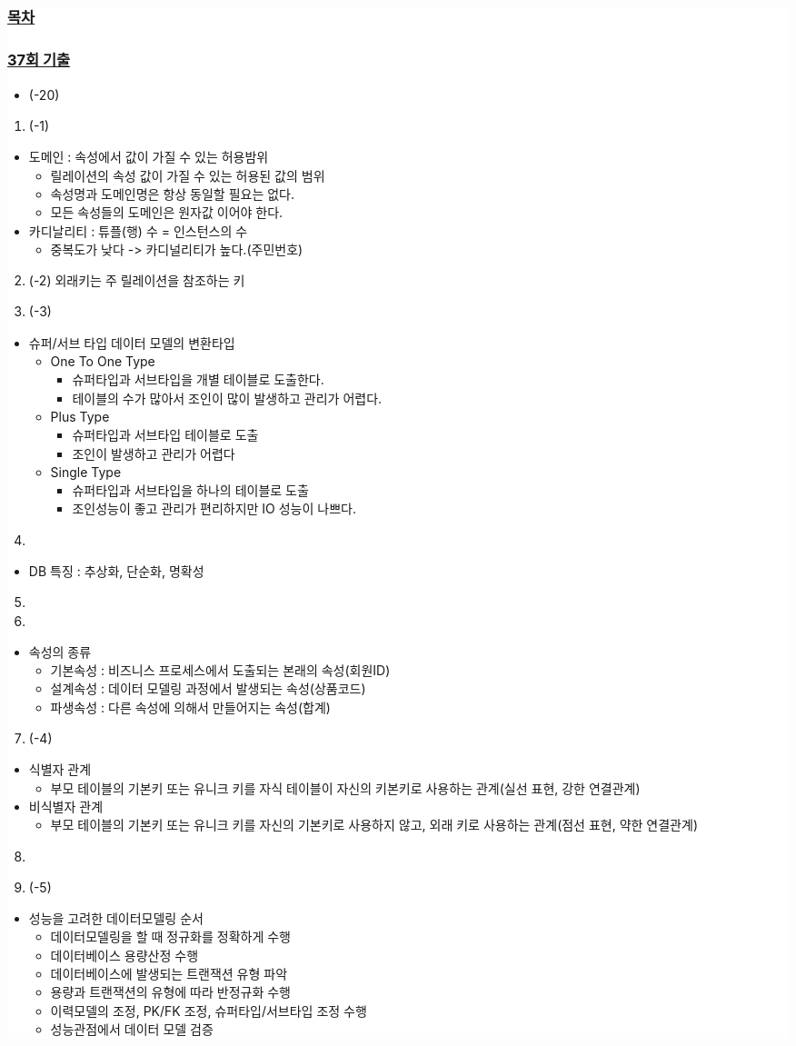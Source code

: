 ### [목차](../readme.md)

### [37회 기출](https://yunamom.tistory.com/321)

- (-20)

1. (-1)

- 도메인 : 속성에서 값이 가질 수 있는 허용밤위
  - 릴레이션의 속성 값이 가질 수 있는 허용된 값의 범위
  - 속성명과 도메인명은 항상 동일할 필요는 없다.
  - 모든 속성들의 도메인은 원자값 이어야 한다.
- 카디날리티 : 튜플(행) 수 = 인스턴스의 수
  - 중복도가 낮다 -> 카디널리티가 높다.(주민번호)

2. (-2)
   외래키는 주 릴레이션을 참조하는 키

3. (-3)

- 슈퍼/서브 타입 데이터 모델의 변환타입
  - One To One Type
    - 슈퍼타입과 서브타입을 개별 테이블로 도출한다.
    - 테이블의 수가 많아서 조인이 많이 발생하고 관리가 어렵다.
  - Plus Type
    - 슈퍼타입과 서브타입 테이블로 도출
    - 조인이 발생하고 관리가 어렵다
  - Single Type
    - 슈퍼타입과 서브타입을 하나의 테이블로 도출
    - 조인성능이 좋고 관리가 편리하지만 IO 성능이 나쁘다.

4.

- DB 특징 : 추상화, 단순화, 명확성

5.

6.

- 속성의 종류
  - 기본속성 : 비즈니스 프로세스에서 도출되는 본래의 속성(회원ID)
  - 설계속성 : 데이터 모델링 과정에서 발생되는 속성(상품코드)
  - 파생속성 : 다른 속성에 의해서 만들어지는 속성(합계)

7. (-4)

- 식별자 관계
  - 부모 테이블의 기본키 또는 유니크 키를 자식 테이블이 자신의 키본키로 사용하는 관계(실선 표현, 강한 연결관계)
- 비식별자 관계
  - 부모 테이블의 기본키 또는 유니크 키를 자신의 기본키로 사용하지 않고, 외래 키로 사용하는 관계(점선 표현, 약한 연결관계)

8.

9. (-5)

- 성능을 고려한 데이터모델링 순서
  - 데이터모델링을 할 때 정규화를 정확하게 수행
  - 데이터베이스 용량산정 수행
  - 데이터베이스에 발생되는 트랜잭션 유형 파악
  - 용량과 트랜잭션의 유형에 따라 반정규화 수행
  - 이력모델의 조정, PK/FK 조정, 슈퍼타입/서브타입 조정 수행
  - 성능관점에서 데이터 모델 검증
